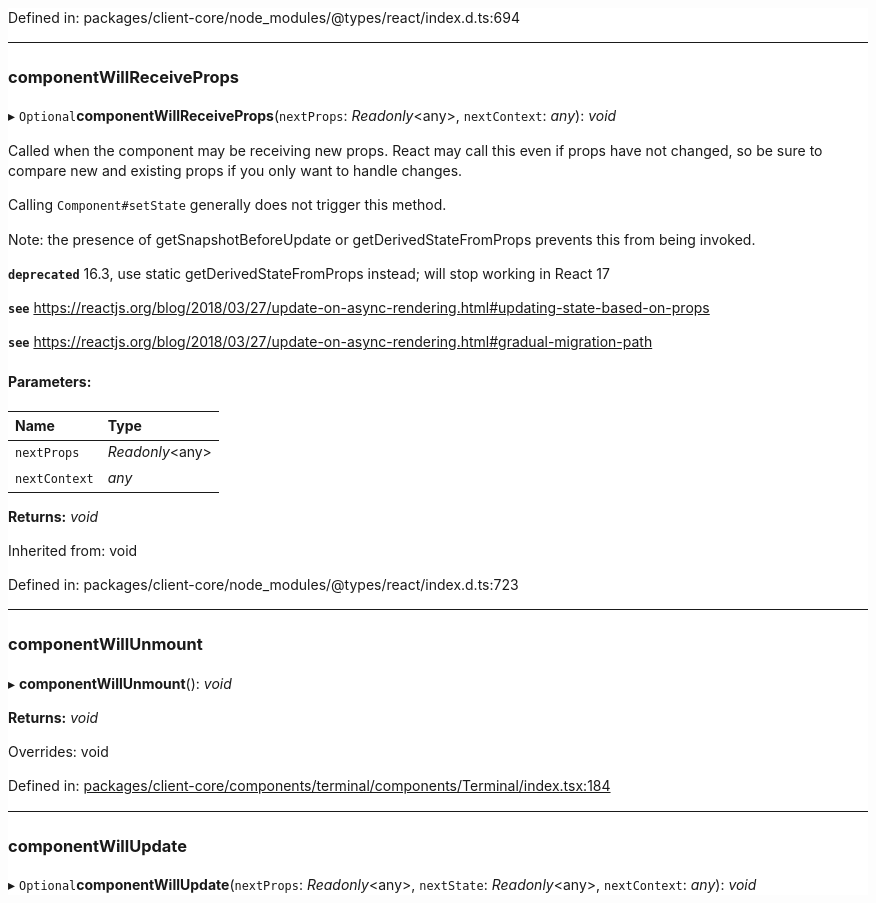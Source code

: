 Defined in: packages/client-core/node_modules/@types/react/index.d.ts:694

___

### componentWillReceiveProps

▸ `Optional`**componentWillReceiveProps**(`nextProps`: *Readonly*<any\>, `nextContext`: *any*): *void*

Called when the component may be receiving new props.
React may call this even if props have not changed, so be sure to compare new and existing
props if you only want to handle changes.

Calling `Component#setState` generally does not trigger this method.

Note: the presence of getSnapshotBeforeUpdate or getDerivedStateFromProps
prevents this from being invoked.

**`deprecated`** 16.3, use static getDerivedStateFromProps instead; will stop working in React 17

**`see`** https://reactjs.org/blog/2018/03/27/update-on-async-rendering.html#updating-state-based-on-props

**`see`** https://reactjs.org/blog/2018/03/27/update-on-async-rendering.html#gradual-migration-path

#### Parameters:

Name | Type |
:------ | :------ |
`nextProps` | *Readonly*<any\> |
`nextContext` | *any* |

**Returns:** *void*

Inherited from: void

Defined in: packages/client-core/node_modules/@types/react/index.d.ts:723

___

### componentWillUnmount

▸ **componentWillUnmount**(): *void*

**Returns:** *void*

Overrides: void

Defined in: [packages/client-core/components/terminal/components/Terminal/index.tsx:184](https://github.com/xr3ngine/xr3ngine/blob/5c3dcaef1/packages/client-core/components/terminal/components/Terminal/index.tsx#L184)

___

### componentWillUpdate

▸ `Optional`**componentWillUpdate**(`nextProps`: *Readonly*<any\>, `nextState`: *Readonly*<any\>, `nextContext`: *any*): *void*
